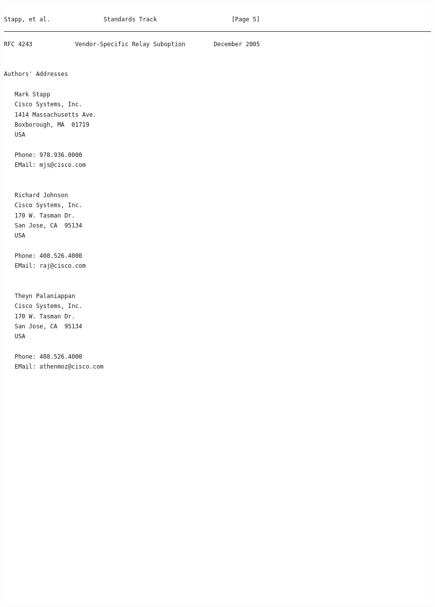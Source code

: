 ``` newpage

Stapp, et al.               Standards Track                     [Page 5]
```

------------------------------------------------------------------------

``` newpage
RFC 4243            Vendor-Specific Relay Suboption        December 2005


Authors' Addresses

   Mark Stapp
   Cisco Systems, Inc.
   1414 Massachusetts Ave.
   Boxborough, MA  01719
   USA

   Phone: 978.936.0000
   EMail: mjs@cisco.com


   Richard Johnson
   Cisco Systems, Inc.
   170 W. Tasman Dr.
   San Jose, CA  95134
   USA

   Phone: 408.526.4000
   EMail: raj@cisco.com


   Theyn Palaniappan
   Cisco Systems, Inc.
   170 W. Tasman Dr.
   San Jose, CA  95134
   USA

   Phone: 408.526.4000
   EMail: athenmoz@cisco.com
























```